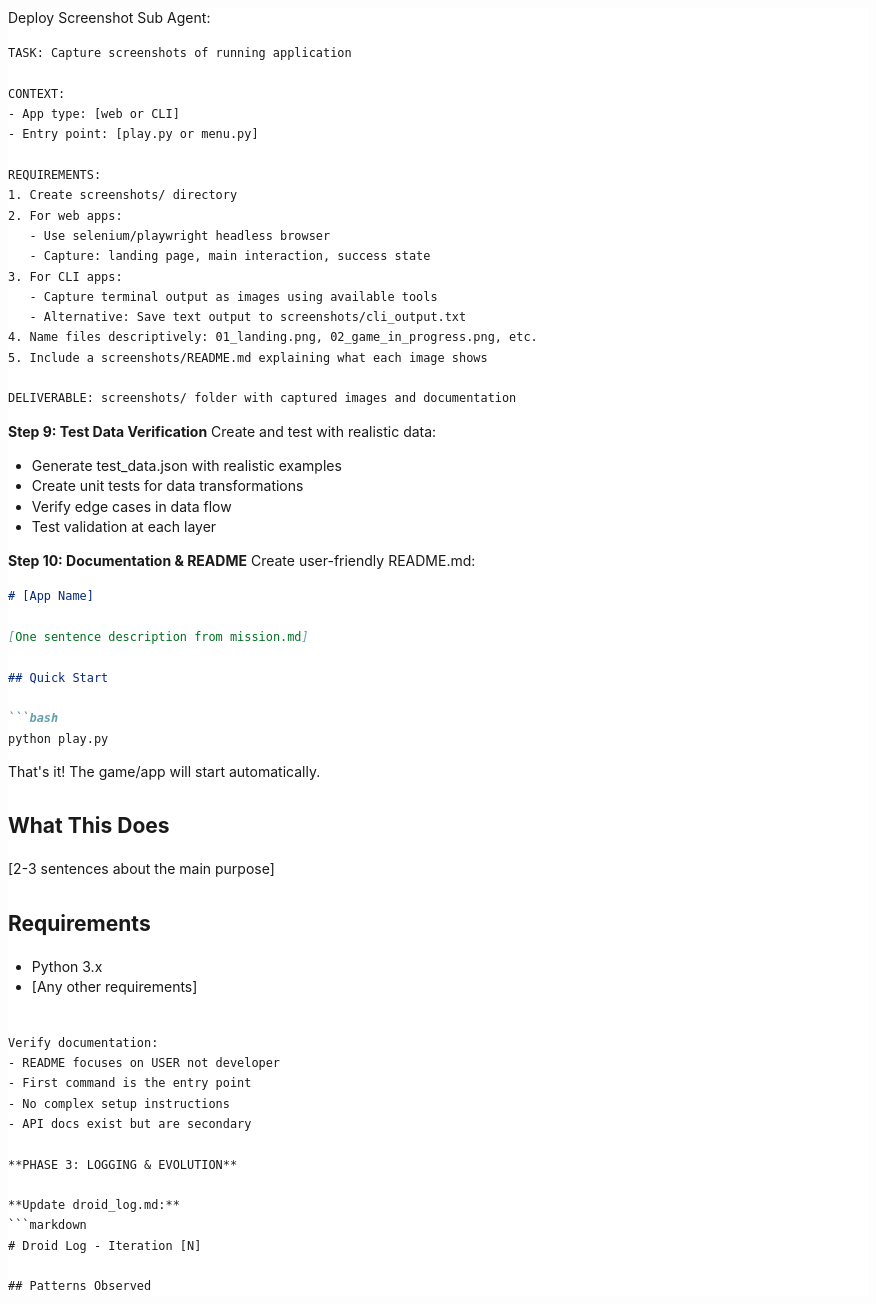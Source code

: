 Deploy Screenshot Sub Agent:
```
TASK: Capture screenshots of running application

CONTEXT:
- App type: [web or CLI]
- Entry point: [play.py or menu.py]

REQUIREMENTS:
1. Create screenshots/ directory
2. For web apps:
   - Use selenium/playwright headless browser
   - Capture: landing page, main interaction, success state
3. For CLI apps:
   - Capture terminal output as images using available tools
   - Alternative: Save text output to screenshots/cli_output.txt
4. Name files descriptively: 01_landing.png, 02_game_in_progress.png, etc.
5. Include a screenshots/README.md explaining what each image shows

DELIVERABLE: screenshots/ folder with captured images and documentation
```

**Step 9: Test Data Verification**
Create and test with realistic data:
- Generate test_data.json with realistic examples
- Create unit tests for data transformations
- Verify edge cases in data flow
- Test validation at each layer

**Step 10: Documentation & README**
Create user-friendly README.md:
```markdown
# [App Name]

[One sentence description from mission.md]

## Quick Start

```bash
python play.py
```

That's it! The game/app will start automatically.

## What This Does
[2-3 sentences about the main purpose]

## Requirements
- Python 3.x
- [Any other requirements]
```

Verify documentation:
- README focuses on USER not developer
- First command is the entry point
- No complex setup instructions
- API docs exist but are secondary

**PHASE 3: LOGGING & EVOLUTION**

**Update droid_log.md:**
```markdown
# Droid Log - Iteration [N]

## Patterns Observed
```